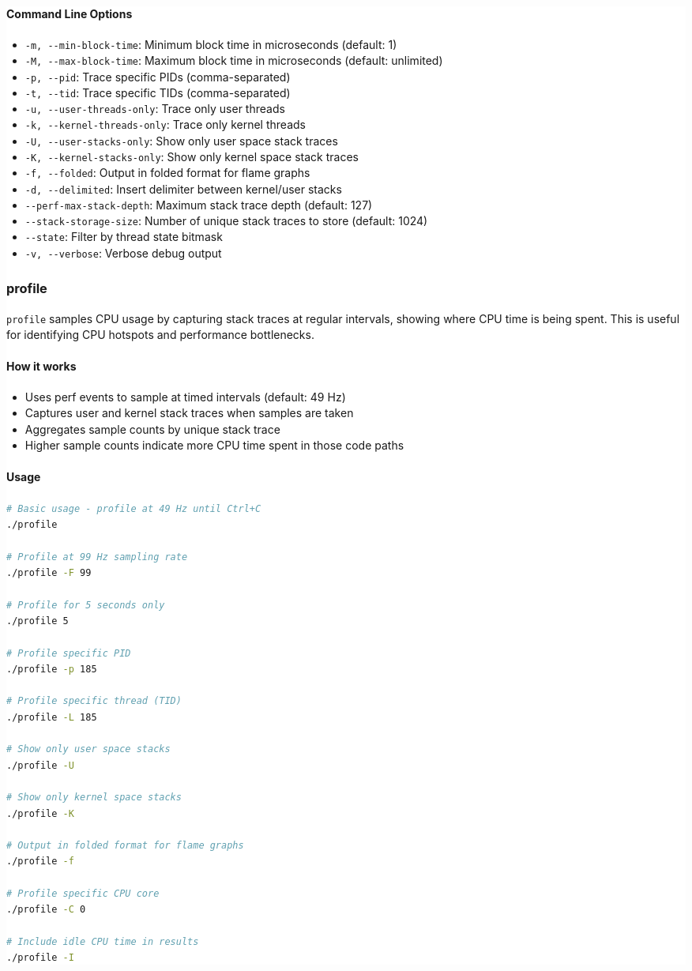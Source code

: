 #### Command Line Options
- `-m, --min-block-time`: Minimum block time in microseconds (default: 1)
- `-M, --max-block-time`: Maximum block time in microseconds (default: unlimited)
- `-p, --pid`: Trace specific PIDs (comma-separated)
- `-t, --tid`: Trace specific TIDs (comma-separated)
- `-u, --user-threads-only`: Trace only user threads
- `-k, --kernel-threads-only`: Trace only kernel threads
- `-U, --user-stacks-only`: Show only user space stack traces
- `-K, --kernel-stacks-only`: Show only kernel space stack traces
- `-f, --folded`: Output in folded format for flame graphs
- `-d, --delimited`: Insert delimiter between kernel/user stacks
- `--perf-max-stack-depth`: Maximum stack trace depth (default: 127)
- `--stack-storage-size`: Number of unique stack traces to store (default: 1024)
- `--state`: Filter by thread state bitmask
- `-v, --verbose`: Verbose debug output

### profile

`profile` samples CPU usage by capturing stack traces at regular intervals, showing where CPU time is being spent. This is useful for identifying CPU hotspots and performance bottlenecks.

#### How it works
- Uses perf events to sample at timed intervals (default: 49 Hz)
- Captures user and kernel stack traces when samples are taken
- Aggregates sample counts by unique stack trace
- Higher sample counts indicate more CPU time spent in those code paths

#### Usage
```bash
# Basic usage - profile at 49 Hz until Ctrl+C
./profile

# Profile at 99 Hz sampling rate
./profile -F 99

# Profile for 5 seconds only
./profile 5

# Profile specific PID
./profile -p 185

# Profile specific thread (TID)
./profile -L 185

# Show only user space stacks
./profile -U

# Show only kernel space stacks
./profile -K

# Output in folded format for flame graphs
./profile -f

# Profile specific CPU core
./profile -C 0

# Include idle CPU time in results
./profile -I
```
